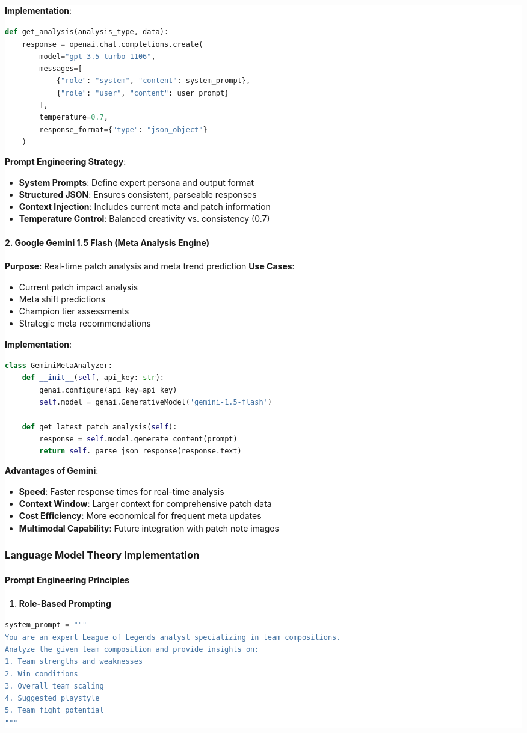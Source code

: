 **Implementation**:
```python
def get_analysis(analysis_type, data):
    response = openai.chat.completions.create(
        model="gpt-3.5-turbo-1106",
        messages=[
            {"role": "system", "content": system_prompt},
            {"role": "user", "content": user_prompt}
        ],
        temperature=0.7,
        response_format={"type": "json_object"}
    )
```

**Prompt Engineering Strategy**:
- **System Prompts**: Define expert persona and output format
- **Structured JSON**: Ensures consistent, parseable responses
- **Context Injection**: Includes current meta and patch information
- **Temperature Control**: Balanced creativity vs. consistency (0.7)

#### 2. Google Gemini 1.5 Flash (Meta Analysis Engine)
**Purpose**: Real-time patch analysis and meta trend prediction
**Use Cases**:
- Current patch impact analysis
- Meta shift predictions
- Champion tier assessments
- Strategic meta recommendations

**Implementation**:
```python
class GeminiMetaAnalyzer:
    def __init__(self, api_key: str):
        genai.configure(api_key=api_key)
        self.model = genai.GenerativeModel('gemini-1.5-flash')
    
    def get_latest_patch_analysis(self):
        response = self.model.generate_content(prompt)
        return self._parse_json_response(response.text)
```

**Advantages of Gemini**:
- **Speed**: Faster response times for real-time analysis
- **Context Window**: Larger context for comprehensive patch data
- **Cost Efficiency**: More economical for frequent meta updates
- **Multimodal Capability**: Future integration with patch note images

### Language Model Theory Implementation

#### Prompt Engineering Principles

1. **Role-Based Prompting**
```python
system_prompt = """
You are an expert League of Legends analyst specializing in team compositions.
Analyze the given team composition and provide insights on:
1. Team strengths and weaknesses
2. Win conditions
3. Overall team scaling
4. Suggested playstyle
5. Team fight potential
"""
```
